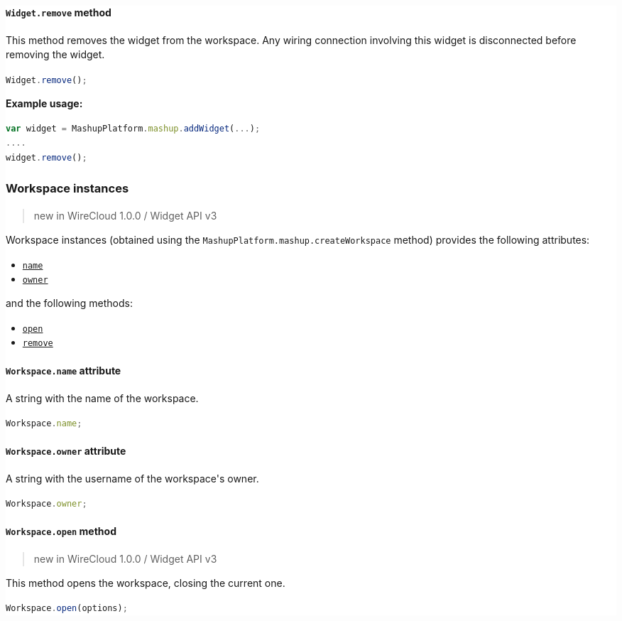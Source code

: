 #### `Widget.remove` method

This method removes the widget from the workspace. Any wiring connection involving this widget is disconnected before
removing the widget.

```javascript
Widget.remove();
```

**Example usage:**

```javascript
var widget = MashupPlatform.mashup.addWidget(...);
....
widget.remove();
```

### Workspace instances

> new in WireCloud 1.0.0 / Widget API v3

Workspace instances (obtained using the `MashupPlatform.mashup.createWorkspace` method) provides the following
attributes:

-   [`name`](#workspacename-attribute)
-   [`owner`](#workspaceowner-attribute)

and the following methods:

-   [`open`](#workspaceopen-method)
-   [`remove`](#workspaceremove-method)

#### `Workspace.name` attribute

A string with the name of the workspace.

```javascript
Workspace.name;
```

#### `Workspace.owner` attribute

A string with the username of the workspace's owner.

```javascript
Workspace.owner;
```

#### `Workspace.open` method

> new in WireCloud 1.0.0 / Widget API v3

This method opens the workspace, closing the current one.

```javascript
Workspace.open(options);
```
